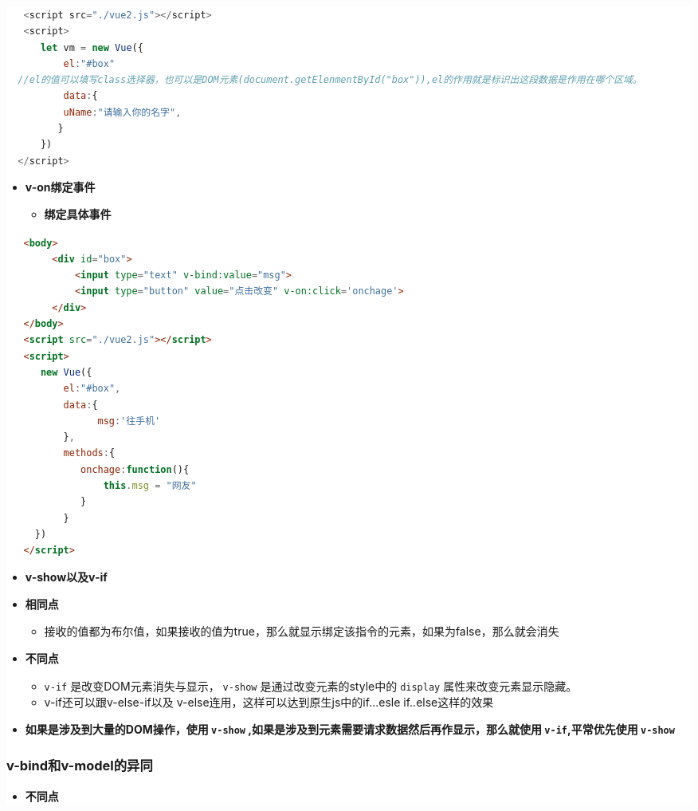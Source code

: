   ```javascript
     <script src="./vue2.js"></script>
     <script>
        let vm = new Vue({
            el:"#box" 
    //el的值可以填写class选择器，也可以是DOM元素(document.getElenmentById("box")),el的作用就是标识出这段数据是作用在哪个区域。
            data:{
            uName:"请输入你的名字",
           }
        })
    </script>
```

 - **v-on绑定事件**

   - **绑定具体事件**
  
  ```html
     <body>
          <div id="box">
              <input type="text" v-bind:value="msg">
              <input type="button" value="点击改变" v-on:click='onchage'>
          </div>
     </body>
     <script src="./vue2.js"></script>
     <script>
        new Vue({
            el:"#box",
            data:{
                  msg:'往手机'
            },
            methods:{
               onchage:function(){
                   this.msg = "网友"
               }
            }
       })
     </script>
  ```
 
  - **v-show以及v-if**
  
   - **相同点**
     - 接收的值都为布尔值，如果接收的值为true，那么就显示绑定该指令的元素，如果为false，那么就会消失 

   - **不同点**
       - `v-if` 是改变DOM元素消失与显示， `v-show` 是通过改变元素的style中的 `display` 属性来改变元素显示隐藏。
       - v-if还可以跟v-else-if以及 v-else连用，这样可以达到原生js中的if...esle if..else这样的效果
   
   - **如果是涉及到大量的DOM操作，使用 `v-show` ,如果是涉及到元素需要请求数据然后再作显示，那么就使用 `v-if`,平常优先使用 `v-show`**


### v-bind和v-model的异同

 - **不同点**
